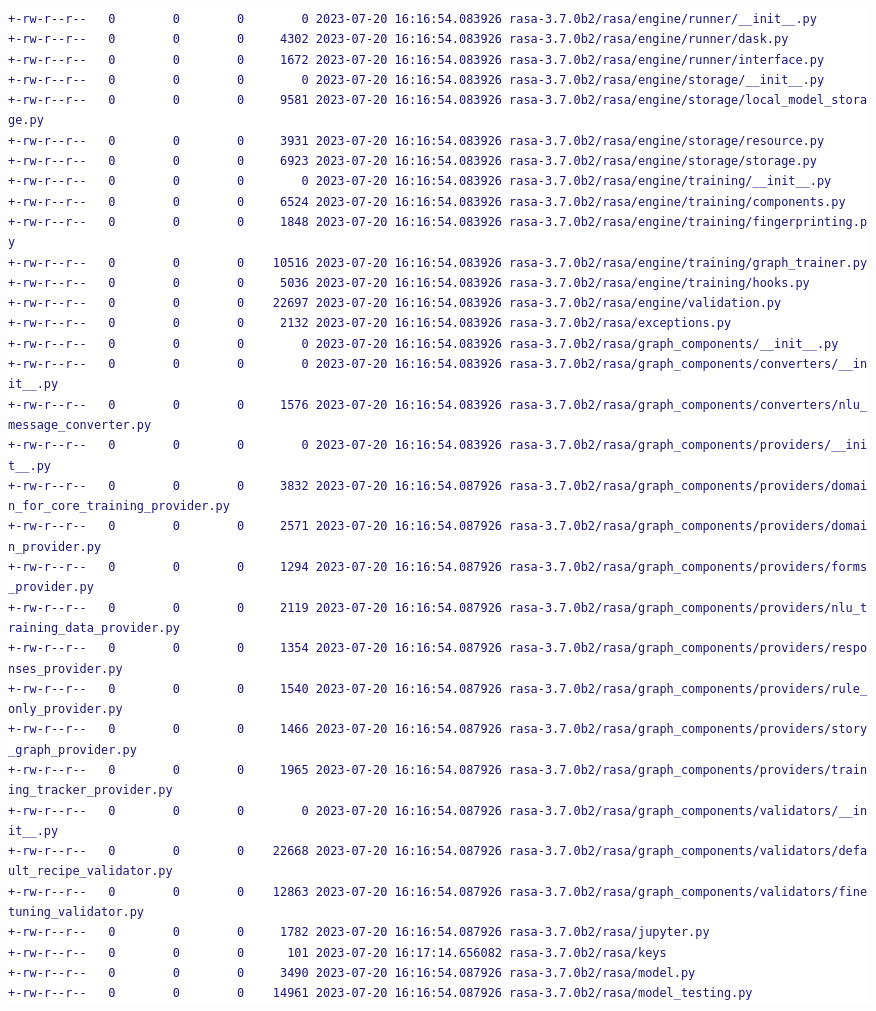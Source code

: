 ```diff
+-rw-r--r--   0        0        0        0 2023-07-20 16:16:54.083926 rasa-3.7.0b2/rasa/engine/runner/__init__.py
+-rw-r--r--   0        0        0     4302 2023-07-20 16:16:54.083926 rasa-3.7.0b2/rasa/engine/runner/dask.py
+-rw-r--r--   0        0        0     1672 2023-07-20 16:16:54.083926 rasa-3.7.0b2/rasa/engine/runner/interface.py
+-rw-r--r--   0        0        0        0 2023-07-20 16:16:54.083926 rasa-3.7.0b2/rasa/engine/storage/__init__.py
+-rw-r--r--   0        0        0     9581 2023-07-20 16:16:54.083926 rasa-3.7.0b2/rasa/engine/storage/local_model_storage.py
+-rw-r--r--   0        0        0     3931 2023-07-20 16:16:54.083926 rasa-3.7.0b2/rasa/engine/storage/resource.py
+-rw-r--r--   0        0        0     6923 2023-07-20 16:16:54.083926 rasa-3.7.0b2/rasa/engine/storage/storage.py
+-rw-r--r--   0        0        0        0 2023-07-20 16:16:54.083926 rasa-3.7.0b2/rasa/engine/training/__init__.py
+-rw-r--r--   0        0        0     6524 2023-07-20 16:16:54.083926 rasa-3.7.0b2/rasa/engine/training/components.py
+-rw-r--r--   0        0        0     1848 2023-07-20 16:16:54.083926 rasa-3.7.0b2/rasa/engine/training/fingerprinting.py
+-rw-r--r--   0        0        0    10516 2023-07-20 16:16:54.083926 rasa-3.7.0b2/rasa/engine/training/graph_trainer.py
+-rw-r--r--   0        0        0     5036 2023-07-20 16:16:54.083926 rasa-3.7.0b2/rasa/engine/training/hooks.py
+-rw-r--r--   0        0        0    22697 2023-07-20 16:16:54.083926 rasa-3.7.0b2/rasa/engine/validation.py
+-rw-r--r--   0        0        0     2132 2023-07-20 16:16:54.083926 rasa-3.7.0b2/rasa/exceptions.py
+-rw-r--r--   0        0        0        0 2023-07-20 16:16:54.083926 rasa-3.7.0b2/rasa/graph_components/__init__.py
+-rw-r--r--   0        0        0        0 2023-07-20 16:16:54.083926 rasa-3.7.0b2/rasa/graph_components/converters/__init__.py
+-rw-r--r--   0        0        0     1576 2023-07-20 16:16:54.083926 rasa-3.7.0b2/rasa/graph_components/converters/nlu_message_converter.py
+-rw-r--r--   0        0        0        0 2023-07-20 16:16:54.083926 rasa-3.7.0b2/rasa/graph_components/providers/__init__.py
+-rw-r--r--   0        0        0     3832 2023-07-20 16:16:54.087926 rasa-3.7.0b2/rasa/graph_components/providers/domain_for_core_training_provider.py
+-rw-r--r--   0        0        0     2571 2023-07-20 16:16:54.087926 rasa-3.7.0b2/rasa/graph_components/providers/domain_provider.py
+-rw-r--r--   0        0        0     1294 2023-07-20 16:16:54.087926 rasa-3.7.0b2/rasa/graph_components/providers/forms_provider.py
+-rw-r--r--   0        0        0     2119 2023-07-20 16:16:54.087926 rasa-3.7.0b2/rasa/graph_components/providers/nlu_training_data_provider.py
+-rw-r--r--   0        0        0     1354 2023-07-20 16:16:54.087926 rasa-3.7.0b2/rasa/graph_components/providers/responses_provider.py
+-rw-r--r--   0        0        0     1540 2023-07-20 16:16:54.087926 rasa-3.7.0b2/rasa/graph_components/providers/rule_only_provider.py
+-rw-r--r--   0        0        0     1466 2023-07-20 16:16:54.087926 rasa-3.7.0b2/rasa/graph_components/providers/story_graph_provider.py
+-rw-r--r--   0        0        0     1965 2023-07-20 16:16:54.087926 rasa-3.7.0b2/rasa/graph_components/providers/training_tracker_provider.py
+-rw-r--r--   0        0        0        0 2023-07-20 16:16:54.087926 rasa-3.7.0b2/rasa/graph_components/validators/__init__.py
+-rw-r--r--   0        0        0    22668 2023-07-20 16:16:54.087926 rasa-3.7.0b2/rasa/graph_components/validators/default_recipe_validator.py
+-rw-r--r--   0        0        0    12863 2023-07-20 16:16:54.087926 rasa-3.7.0b2/rasa/graph_components/validators/finetuning_validator.py
+-rw-r--r--   0        0        0     1782 2023-07-20 16:16:54.087926 rasa-3.7.0b2/rasa/jupyter.py
+-rw-r--r--   0        0        0      101 2023-07-20 16:17:14.656082 rasa-3.7.0b2/rasa/keys
+-rw-r--r--   0        0        0     3490 2023-07-20 16:16:54.087926 rasa-3.7.0b2/rasa/model.py
+-rw-r--r--   0        0        0    14961 2023-07-20 16:16:54.087926 rasa-3.7.0b2/rasa/model_testing.py
```